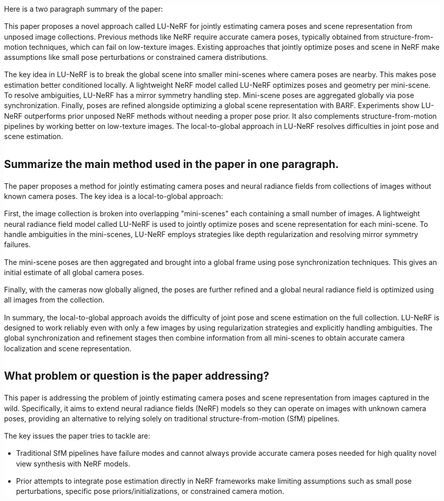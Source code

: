  Here is a two paragraph summary of the paper:

This paper proposes a novel approach called LU-NeRF for jointly estimating camera poses and scene representation from unposed image collections. Previous methods like NeRF require accurate camera poses, typically obtained from structure-from-motion techniques, which can fail on low-texture images. Existing approaches that jointly optimize poses and scene in NeRF make assumptions like small pose perturbations or constrained camera distributions. 

The key idea in LU-NeRF is to break the global scene into smaller mini-scenes where camera poses are nearby. This makes pose estimation better conditioned locally. A lightweight NeRF model called LU-NeRF optimizes poses and geometry per mini-scene. To resolve ambiguities, LU-NeRF has a mirror symmetry handling step. Mini-scene poses are aggregated globally via pose synchronization. Finally, poses are refined alongside optimizing a global scene representation with BARF. Experiments show LU-NeRF outperforms prior unposed NeRF methods without needing a proper pose prior. It also complements structure-from-motion pipelines by working better on low-texture images. The local-to-global approach in LU-NeRF resolves difficulties in joint pose and scene estimation.


## Summarize the main method used in the paper in one paragraph.

 The paper proposes a method for jointly estimating camera poses and neural radiance fields from collections of images without known camera poses. The key idea is a local-to-global approach:

First, the image collection is broken into overlapping "mini-scenes" each containing a small number of images. A lightweight neural radiance field model called LU-NeRF is used to jointly optimize poses and scene representation for each mini-scene. To handle ambiguities in the mini-scenes, LU-NeRF employs strategies like depth regularization and resolving mirror symmetry failures. 

The mini-scene poses are then aggregated and brought into a global frame using pose synchronization techniques. This gives an initial estimate of all global camera poses.

Finally, with the cameras now globally aligned, the poses are further refined and a global neural radiance field is optimized using all images from the collection.

In summary, the local-to-global approach avoids the difficulty of joint pose and scene estimation on the full collection. LU-NeRF is designed to work reliably even with only a few images by using regularization strategies and explicitly handling ambiguities. The global synchronization and refinement stages then combine information from all mini-scenes to obtain accurate camera localization and scene representation.


## What problem or question is the paper addressing?

 This paper is addressing the problem of jointly estimating camera poses and scene representation from images captured in the wild. Specifically, it aims to extend neural radiance fields (NeRF) models so they can operate on images with unknown camera poses, providing an alternative to relying solely on traditional structure-from-motion (SfM) pipelines. 

The key issues the paper tries to tackle are:

- Traditional SfM pipelines have failure modes and cannot always provide accurate camera poses needed for high quality novel view synthesis with NeRF models. 

- Prior attempts to integrate pose estimation directly in NeRF frameworks make limiting assumptions such as small pose perturbations, specific pose priors/initializations, or constrained camera motion.
